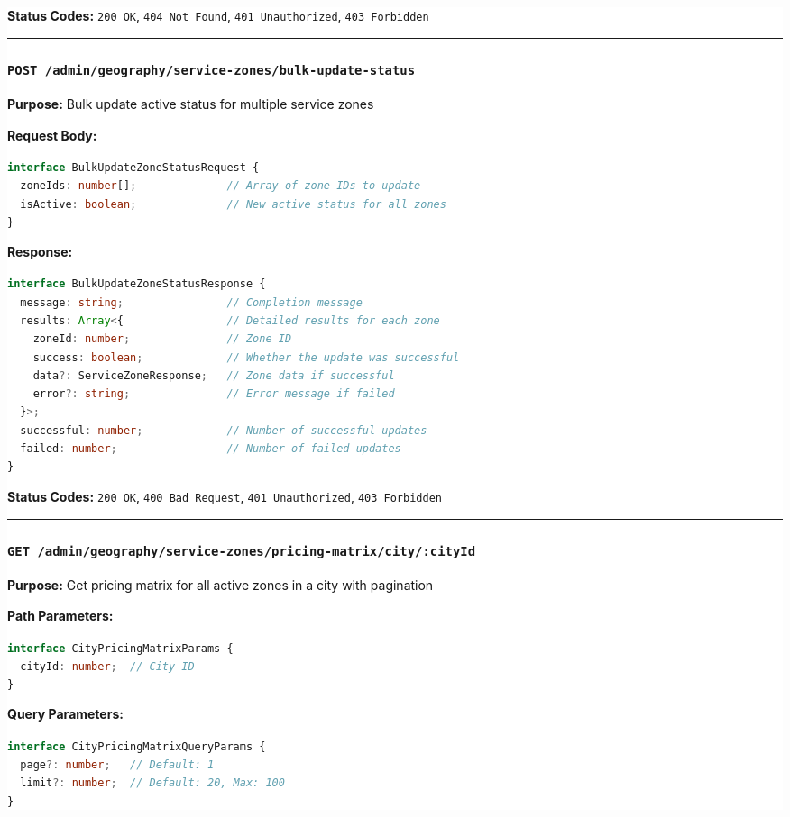 **Status Codes:** `200 OK`, `404 Not Found`, `401 Unauthorized`, `403 Forbidden`

---

### `POST /admin/geography/service-zones/bulk-update-status`

**Purpose:** Bulk update active status for multiple service zones

**Request Body:**
```typescript
interface BulkUpdateZoneStatusRequest {
  zoneIds: number[];              // Array of zone IDs to update
  isActive: boolean;              // New active status for all zones
}
```

**Response:**
```typescript
interface BulkUpdateZoneStatusResponse {
  message: string;                // Completion message
  results: Array<{                // Detailed results for each zone
    zoneId: number;               // Zone ID
    success: boolean;             // Whether the update was successful
    data?: ServiceZoneResponse;   // Zone data if successful
    error?: string;               // Error message if failed
  }>;
  successful: number;             // Number of successful updates
  failed: number;                 // Number of failed updates
}
```

**Status Codes:** `200 OK`, `400 Bad Request`, `401 Unauthorized`, `403 Forbidden`

---

### `GET /admin/geography/service-zones/pricing-matrix/city/:cityId`

**Purpose:** Get pricing matrix for all active zones in a city with pagination

**Path Parameters:**
```typescript
interface CityPricingMatrixParams {
  cityId: number;  // City ID
}
```

**Query Parameters:**
```typescript
interface CityPricingMatrixQueryParams {
  page?: number;   // Default: 1
  limit?: number;  // Default: 20, Max: 100
}
```
